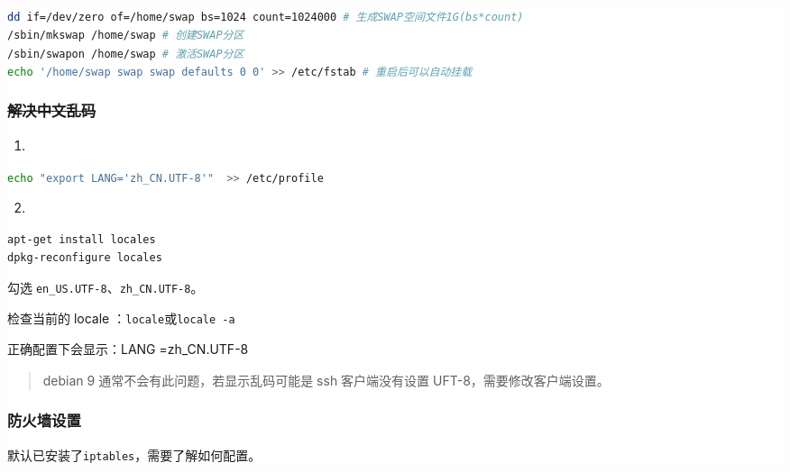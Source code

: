 ```sh
dd if=/dev/zero of=/home/swap bs=1024 count=1024000 # 生成SWAP空间文件1G(bs*count)
/sbin/mkswap /home/swap # 创建SWAP分区
/sbin/swapon /home/swap # 激活SWAP分区
echo '/home/swap swap swap defaults 0 0' >> /etc/fstab # 重启后可以自动挂载
```

### ~~解决中文乱码~~

1.

```sh
echo "export LANG='zh_CN.UTF-8'"  >> /etc/profile
```

2.

```sh
apt-get install locales
dpkg-reconfigure locales
```

勾选 `en_US.UTF-8`、`zh_CN.UTF-8`。

检查当前的 locale ：`locale`或`locale -a`

正确配置下会显示：LANG =zh_CN.UTF-8

> debian 9 通常不会有此问题，若显示乱码可能是 ssh 客户端没有设置 UFT-8，需要修改客户端设置。

### 防火墙设置

默认已安装了`iptables`，需要了解如何配置。

